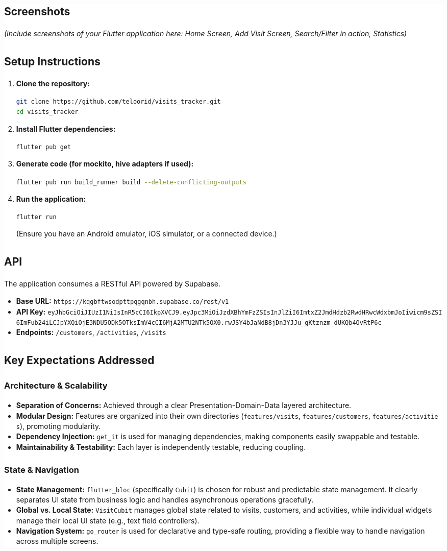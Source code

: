 ## Screenshots
*(Include screenshots of your Flutter application here: Home Screen, Add Visit Screen, Search/Filter in action, Statistics)*

## Setup Instructions

1.  **Clone the repository:**
    ```bash
    git clone https://github.com/teloorid/visits_tracker.git
    cd visits_tracker
    ```
2.  **Install Flutter dependencies:**
    ```bash
    flutter pub get
    ```
3.  **Generate code (for mockito, hive adapters if used):**
    ```bash
    flutter pub run build_runner build --delete-conflicting-outputs
    ```
4.  **Run the application:**
    ```bash
    flutter run
    ```
    (Ensure you have an Android emulator, iOS simulator, or a connected device.)

## API
The application consumes a RESTful API powered by Supabase.
-   **Base URL:** `https://kqgbftwsodpttpqgqnbh.supabase.co/rest/v1`
-   **API Key:** `eyJhbGciOiJIUzI1NiIsInR5cCI6IkpXVCJ9.eyJpc3MiOiJzdXBhYmFzZSIsInJlZiI6ImtxZ2JmdHdzb2RwdHRwcWdxbmJoIiwicm9sZSI6ImFub24iLCJpYXQiOjE3NDU5ODk5OTksImV4cCI6MjA2MTU2NTk5OX0.rwJSY4bJaNdB8jDn3YJJu_gKtznzm-dUKQb4OvRtP6c`
-   **Endpoints:** `/customers`, `/activities`, `/visits`

## Key Expectations Addressed

### Architecture & Scalability
-   **Separation of Concerns:** Achieved through a clear Presentation-Domain-Data layered architecture.
-   **Modular Design:** Features are organized into their own directories (`features/visits`, `features/customers`, `features/activities`), promoting modularity.
-   **Dependency Injection:** `get_it` is used for managing dependencies, making components easily swappable and testable.
-   **Maintainability & Testability:** Each layer is independently testable, reducing coupling.

### State & Navigation
-   **State Management:** `flutter_bloc` (specifically `Cubit`) is chosen for robust and predictable state management. It clearly separates UI state from business logic and handles asynchronous operations gracefully.
-   **Global vs. Local State:** `VisitCubit` manages global state related to visits, customers, and activities, while individual widgets manage their local UI state (e.g., text field controllers).
-   **Navigation System:** `go_router` is used for declarative and type-safe routing, providing a flexible way to handle navigation across multiple screens.
